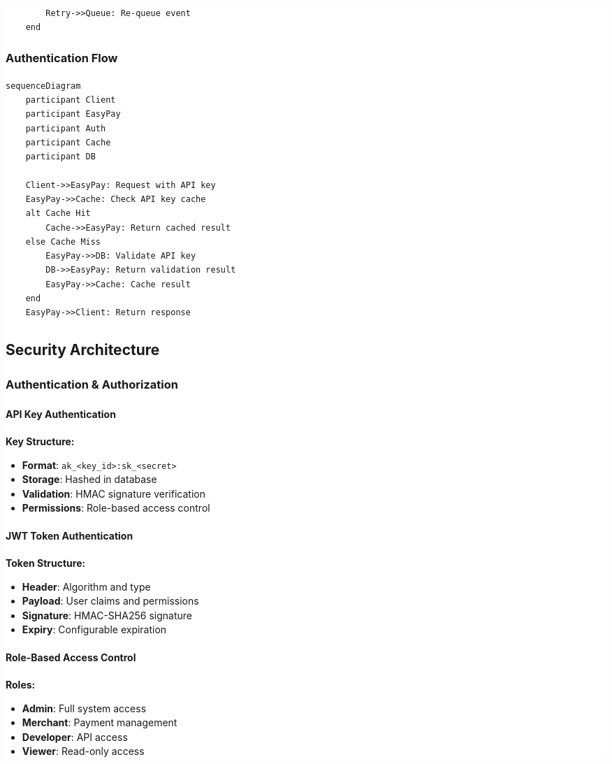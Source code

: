 ```mermaid
        Retry->>Queue: Re-queue event
    end
```

### Authentication Flow

```mermaid
sequenceDiagram
    participant Client
    participant EasyPay
    participant Auth
    participant Cache
    participant DB

    Client->>EasyPay: Request with API key
    EasyPay->>Cache: Check API key cache
    alt Cache Hit
        Cache->>EasyPay: Return cached result
    else Cache Miss
        EasyPay->>DB: Validate API key
        DB->>EasyPay: Return validation result
        EasyPay->>Cache: Cache result
    end
    EasyPay->>Client: Return response
```

## Security Architecture

### Authentication & Authorization

#### API Key Authentication

**Key Structure:**
- **Format**: `ak_<key_id>:sk_<secret>`
- **Storage**: Hashed in database
- **Validation**: HMAC signature verification
- **Permissions**: Role-based access control

#### JWT Token Authentication

**Token Structure:**
- **Header**: Algorithm and type
- **Payload**: User claims and permissions
- **Signature**: HMAC-SHA256 signature
- **Expiry**: Configurable expiration

#### Role-Based Access Control

**Roles:**
- **Admin**: Full system access
- **Merchant**: Payment management
- **Developer**: API access
- **Viewer**: Read-only access
